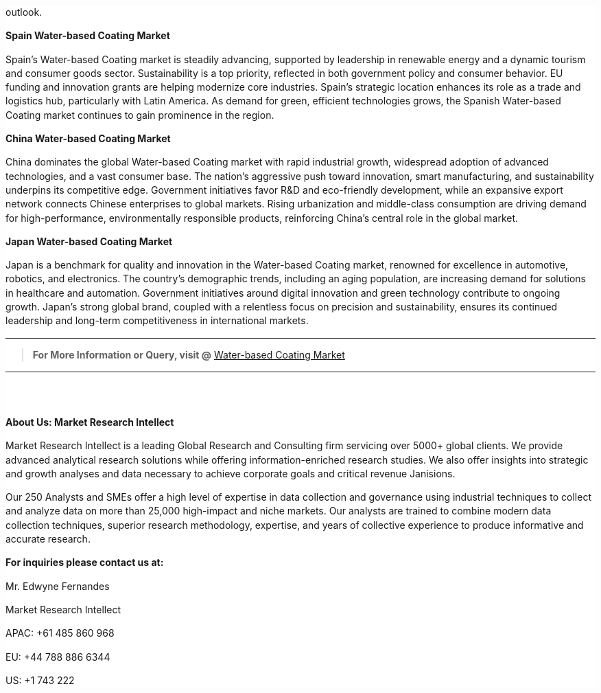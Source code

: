 outlook.</p><p class="" data-start="4424" data-end="4975"><strong data-start="4424" data-end="4445">Spain Water-based Coating Market</strong></p><p class="" data-start="4424" data-end="4975">Spain&rsquo;s Water-based Coating market is steadily advancing, supported by leadership in renewable energy and a dynamic tourism and consumer goods sector. Sustainability is a top priority, reflected in both government policy and consumer behavior. EU funding and innovation grants are helping modernize core industries. Spain&rsquo;s strategic location enhances its role as a trade and logistics hub, particularly with Latin America. As demand for green, efficient technologies grows, the Spanish Water-based Coating market continues to gain prominence in the region.</p><p class="" data-start="4977" data-end="5589"><strong data-start="4977" data-end="4998">China Water-based Coating Market</strong></p><p class="" data-start="4977" data-end="5589">China dominates the global Water-based Coating market with rapid industrial growth, widespread adoption of advanced technologies, and a vast consumer base. The nation&rsquo;s aggressive push toward innovation, smart manufacturing, and sustainability underpins its competitive edge. Government initiatives favor R&amp;D and eco-friendly development, while an expansive export network connects Chinese enterprises to global markets. Rising urbanization and middle-class consumption are driving demand for high-performance, environmentally responsible products, reinforcing China&rsquo;s central role in the global market.</p><p class="" data-start="5591" data-end="6162"><strong data-start="5591" data-end="5612">Japan Water-based Coating Market</strong></p><p class="" data-start="5591" data-end="6162">Japan is a benchmark for quality and innovation in the Water-based Coating market, renowned for excellence in automotive, robotics, and electronics. The country&rsquo;s demographic trends, including an aging population, are increasing demand for solutions in healthcare and automation. Government initiatives around digital innovation and green technology contribute to ongoing growth. Japan&rsquo;s strong global brand, coupled with a relentless focus on precision and sustainability, ensures its continued leadership and long-term competitiveness in international markets.</p><hr /><blockquote><p><span class="font-[700]"><strong>For More Information or Query, visit&nbsp;@</strong>&nbsp;</span><span class="font-[700]"><a href="https://www.marketresearchintellect.com/product/global-water-based-coating-market/?utm_source=Linkedin&utm_medium=026" target="_blank" data-tracking-control-name="article-ssr-frontend-pulse_little-text-block" data-tracking-will-navigate="" data-test-link="">Water-based Coating Market</a></span></p></blockquote><hr /><h3>&nbsp;</h3><p><strong><span class="font-[700]">About Us: Market Research Intellect</span></strong></p><p><span class="">Market Research Intellect is a leading Global Research and Consulting firm servicing over 5000+ global clients. We provide advanced analytical research solutions while offering information-enriched research studies.&nbsp;</span>We also offer insights into strategic and growth analyses and data necessary to achieve corporate goals and critical revenue Janisions.</p><p><span class="">Our 250 Analysts and SMEs offer a high level of expertise in data collection and governance using industrial techniques to collect and analyze data on more than 25,000 high-impact and niche markets. Our analysts are trained to combine modern data collection techniques, superior research methodology, expertise, and years of collective experience to produce informative and accurate research.</span></p><p><strong>For inquiries please contact us at:</strong></p><p>Mr. Edwyne Fernandes</p><p>Market Research Intellect</p><p>APAC: +61 485 860 968</p><p>EU: +44 788 886 6344</p><p>US: +1 743 222